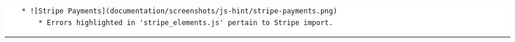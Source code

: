         * ![Stripe Payments](documentation/screenshots/js-hint/stripe-payments.png)
            * Errors highlighted in 'stripe_elements.js' pertain to Stripe import.

---